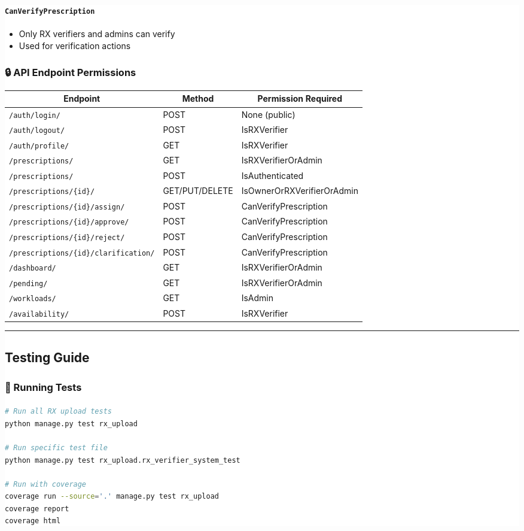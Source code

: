 #### `CanVerifyPrescription`
- Only RX verifiers and admins can verify
- Used for verification actions

### 🔒 API Endpoint Permissions

| Endpoint | Method | Permission Required |
|----------|--------|-------------------|
| `/auth/login/` | POST | None (public) |
| `/auth/logout/` | POST | IsRXVerifier |
| `/auth/profile/` | GET | IsRXVerifier |
| `/prescriptions/` | GET | IsRXVerifierOrAdmin |
| `/prescriptions/` | POST | IsAuthenticated |
| `/prescriptions/{id}/` | GET/PUT/DELETE | IsOwnerOrRXVerifierOrAdmin |
| `/prescriptions/{id}/assign/` | POST | CanVerifyPrescription |
| `/prescriptions/{id}/approve/` | POST | CanVerifyPrescription |
| `/prescriptions/{id}/reject/` | POST | CanVerifyPrescription |
| `/prescriptions/{id}/clarification/` | POST | CanVerifyPrescription |
| `/dashboard/` | GET | IsRXVerifierOrAdmin |
| `/pending/` | GET | IsRXVerifierOrAdmin |
| `/workloads/` | GET | IsAdmin |
| `/availability/` | POST | IsRXVerifier |

---

## Testing Guide

### 🧪 Running Tests

```bash
# Run all RX upload tests
python manage.py test rx_upload

# Run specific test file
python manage.py test rx_upload.rx_verifier_system_test

# Run with coverage
coverage run --source='.' manage.py test rx_upload
coverage report
coverage html
```
